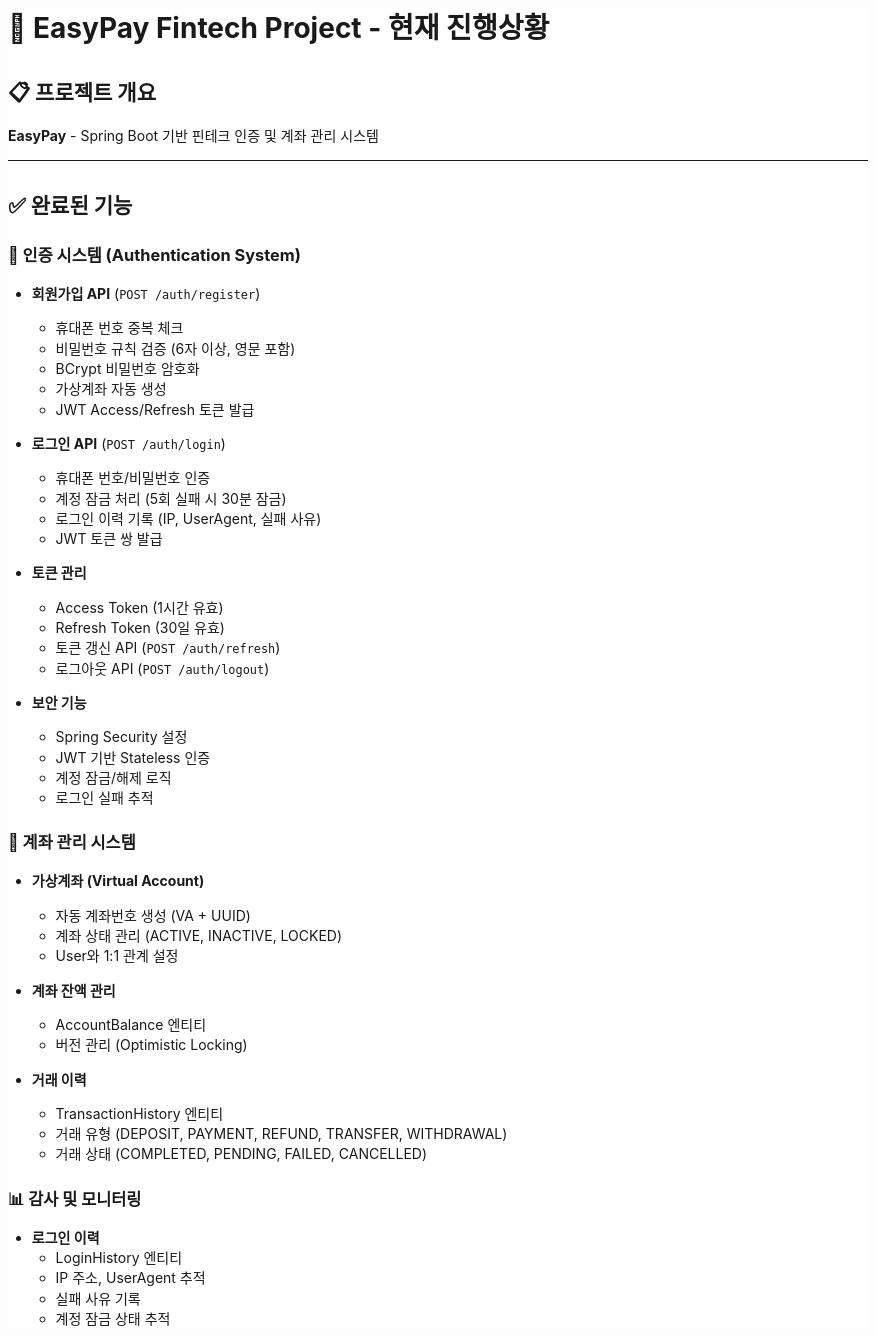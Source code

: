 # 🚀 EasyPay Fintech Project - 현재 진행상황

## 📋 프로젝트 개요
**EasyPay** - Spring Boot 기반 핀테크 인증 및 계좌 관리 시스템

---

## ✅ 완료된 기능

### 🔐 인증 시스템 (Authentication System)
- **회원가입 API** (`POST /auth/register`)
  - 휴대폰 번호 중복 체크
  - 비밀번호 규칙 검증 (6자 이상, 영문 포함)
  - BCrypt 비밀번호 암호화
  - 가상계좌 자동 생성
  - JWT Access/Refresh 토큰 발급

- **로그인 API** (`POST /auth/login`)
  - 휴대폰 번호/비밀번호 인증
  - 계정 잠금 처리 (5회 실패 시 30분 잠금)
  - 로그인 이력 기록 (IP, UserAgent, 실패 사유)
  - JWT 토큰 쌍 발급

- **토큰 관리**
  - Access Token (1시간 유효)
  - Refresh Token (30일 유효)
  - 토큰 갱신 API (`POST /auth/refresh`)
  - 로그아웃 API (`POST /auth/logout`)

- **보안 기능**
  - Spring Security 설정
  - JWT 기반 Stateless 인증
  - 계정 잠금/해제 로직
  - 로그인 실패 추적

### 🏦 계좌 관리 시스템
- **가상계좌 (Virtual Account)**
  - 자동 계좌번호 생성 (VA + UUID)
  - 계좌 상태 관리 (ACTIVE, INACTIVE, LOCKED)
  - User와 1:1 관계 설정

- **계좌 잔액 관리**
  - AccountBalance 엔티티
  - 버전 관리 (Optimistic Locking)

- **거래 이력**
  - TransactionHistory 엔티티
  - 거래 유형 (DEPOSIT, PAYMENT, REFUND, TRANSFER, WITHDRAWAL)
  - 거래 상태 (COMPLETED, PENDING, FAILED, CANCELLED)

### 📊 감사 및 모니터링
- **로그인 이력**
  - LoginHistory 엔티티
  - IP 주소, UserAgent 추적
  - 실패 사유 기록
  - 계정 잠금 상태 추적
